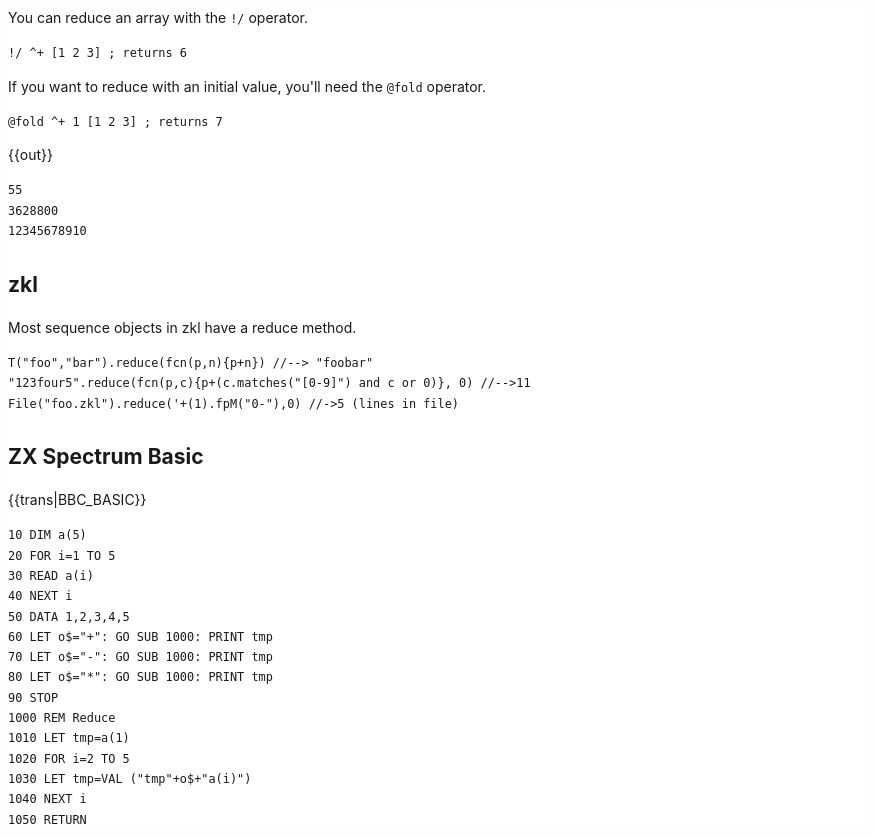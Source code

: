You can reduce an array with the <code>!/</code> operator.

```wortel
!/ ^+ [1 2 3] ; returns 6
```

If you want to reduce with an initial value, you'll need the <code>@fold</code> operator.

```wortel
@fold ^+ 1 [1 2 3] ; returns 7
```


{{out}}

```txt
55
3628800
12345678910
```



## zkl

Most sequence objects in zkl have a reduce method.

```zkl
T("foo","bar").reduce(fcn(p,n){p+n}) //--> "foobar"
"123four5".reduce(fcn(p,c){p+(c.matches("[0-9]") and c or 0)}, 0) //-->11
File("foo.zkl").reduce('+(1).fpM("0-"),0) //->5 (lines in file)
```



## ZX Spectrum Basic

{{trans|BBC_BASIC}}

```zxbasic
10 DIM a(5)
20 FOR i=1 TO 5
30 READ a(i)
40 NEXT i
50 DATA 1,2,3,4,5
60 LET o$="+": GO SUB 1000: PRINT tmp
70 LET o$="-": GO SUB 1000: PRINT tmp
80 LET o$="*": GO SUB 1000: PRINT tmp
90 STOP
1000 REM Reduce
1010 LET tmp=a(1)
1020 FOR i=2 TO 5
1030 LET tmp=VAL ("tmp"+o$+"a(i)")
1040 NEXT i
1050 RETURN
```

